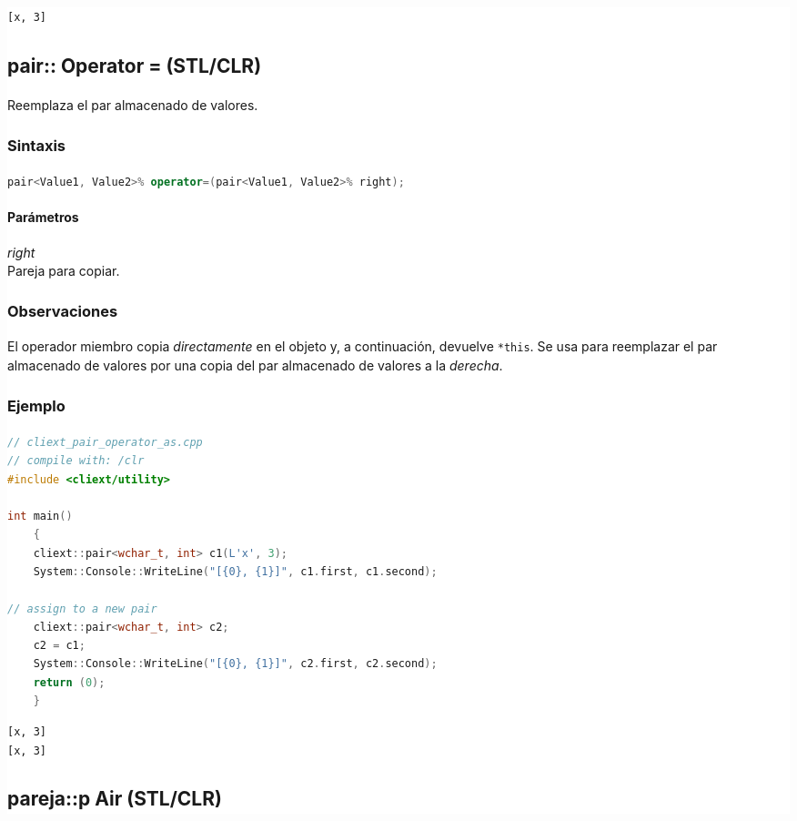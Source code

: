 ```Output
[x, 3]
```

## <a name="pairoperator-stlclr"></a><a name="op_as"></a>pair:: Operator = (STL/CLR)

Reemplaza el par almacenado de valores.

### <a name="syntax"></a>Sintaxis

```cpp
pair<Value1, Value2>% operator=(pair<Value1, Value2>% right);
```

#### <a name="parameters"></a>Parámetros

*right*<br/>
Pareja para copiar.

### <a name="remarks"></a>Observaciones

El operador miembro copia *directamente* en el objeto y, a continuación, devuelve `*this`. Se usa para reemplazar el par almacenado de valores por una copia del par almacenado de valores a la *derecha*.

### <a name="example"></a>Ejemplo

```cpp
// cliext_pair_operator_as.cpp
// compile with: /clr
#include <cliext/utility>

int main()
    {
    cliext::pair<wchar_t, int> c1(L'x', 3);
    System::Console::WriteLine("[{0}, {1}]", c1.first, c1.second);

// assign to a new pair
    cliext::pair<wchar_t, int> c2;
    c2 = c1;
    System::Console::WriteLine("[{0}, {1}]", c2.first, c2.second);
    return (0);
    }
```

```Output
[x, 3]
[x, 3]
```

## <a name="pairpair-stlclr"></a><a name="pair_pair"></a>pareja::p Air (STL/CLR)
